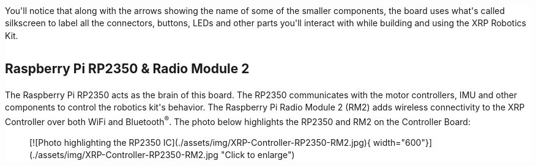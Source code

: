 You'll notice that along with the arrows showing the name of some of the smaller components, the board uses what's called silkscreen to label all the connectors, buttons, LEDs and other parts you'll interact with while building and using the XRP Robotics Kit.

## Raspberry Pi RP2350 & Radio Module 2

The Raspberry Pi RP2350 acts as the brain of this board. The RP2350 communicates with the motor controllers, IMU and other components to control the robotics kit's behavior. The Raspberry Pi Radio Module 2 (RM2) adds wireless connectivity to the XRP Controller over both WiFi and Bluetooth<sup>&reg;</sup>. The photo below highlights the RP2350 and RM2 on the Controller Board:

<figure markdown>
[![Photo highlighting the RP2350 IC](./assets/img/XRP-Controller-RP2350-RM2.jpg){ width="600"}](./assets/img/XRP-Controller-RP2350-RM2.jpg "Click to enlarge")
</figure>
